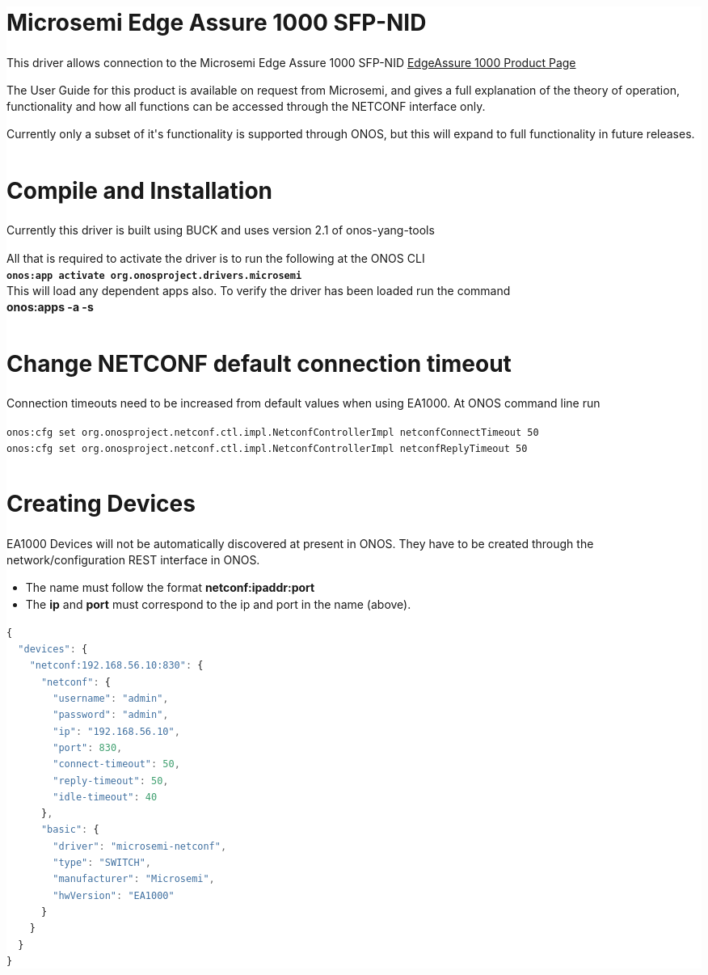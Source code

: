 # Microsemi Edge Assure 1000 SFP-NID
This driver allows connection to the Microsemi Edge Assure 1000 SFP-NID
[EdgeAssure 1000 Product Page](https://www.microsemi.com/existing-parts/parts/137346)

The User Guide for this product is available on request from Microsemi, and gives a full explanation of the theory of operation, functionality and how all functions can be accessed through the NETCONF interface only.<br/>

Currently only a subset of it's functionality is supported through ONOS, but this will expand to full functionality in future releases.

# Compile and Installation
Currently this driver is built using BUCK and uses version 2.1 of onos-yang-tools<br/>

All that is required to activate the driver is to run the following at the ONOS CLI<br/>
**`onos:app activate org.onosproject.drivers.microsemi`**<br/>
This will load any dependent apps also. To verify the driver has been loaded run the command<br/>
**onos:apps -a -s**

# Change NETCONF default connection timeout
Connection timeouts need to be increased from default values when using EA1000. At ONOS command line run

```
onos:cfg set org.onosproject.netconf.ctl.impl.NetconfControllerImpl netconfConnectTimeout 50
onos:cfg set org.onosproject.netconf.ctl.impl.NetconfControllerImpl netconfReplyTimeout 50
```

# Creating Devices
EA1000 Devices will not be automatically discovered at present in ONOS. They have to be created through the network/configuration REST interface in ONOS.

* The name must follow the format **netconf:ipaddr:port**
* The **ip** and **port** must correspond to the ip and port in the name (above).

```js
{
  "devices": {
    "netconf:192.168.56.10:830": {
      "netconf": {
        "username": "admin",
        "password": "admin",
        "ip": "192.168.56.10",
        "port": 830,
        "connect-timeout": 50,
        "reply-timeout": 50,
        "idle-timeout": 40 
      },
      "basic": {
        "driver": "microsemi-netconf",
        "type": "SWITCH",
        "manufacturer": "Microsemi",
        "hwVersion": "EA1000"
      }
    }
  }
}
```
